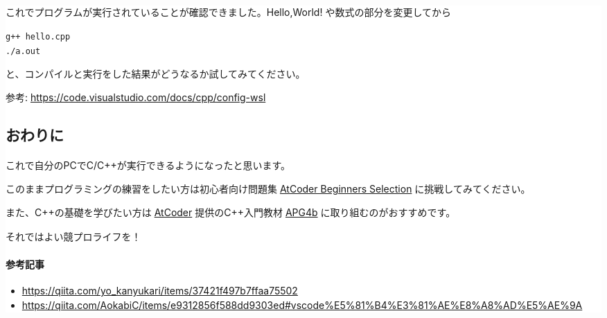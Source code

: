 これでプログラムが実行されていることが確認できました。Hello,World! や数式の部分を変更してから

```bash
g++ hello.cpp
./a.out
```

と、コンパイルと実行をした結果がどうなるか試してみてください。

参考: https://code.visualstudio.com/docs/cpp/config-wsl

## おわりに

これで自分のPCでC/C++が実行できるようになったと思います。

このままプログラミングの練習をしたい方は初心者向け問題集 [AtCoder Beginners Selection](https://atcoder.jp/contests/abs) に挑戦してみてください。

また、C++の基礎を学びたい方は [AtCoder](https://atcoder.jp/home) 提供のC++入門教材 [APG4b](https://atcoder.jp/contests/APG4b) に取り組むのがおすすめです。

それではよい競プロライフを！

#### 参考記事

- https://qiita.com/yo_kanyukari/items/37421f497b7ffaa75502
- https://qiita.com/AokabiC/items/e9312856f588dd9303ed#vscode%E5%81%B4%E3%81%AE%E8%A8%AD%E5%AE%9A
